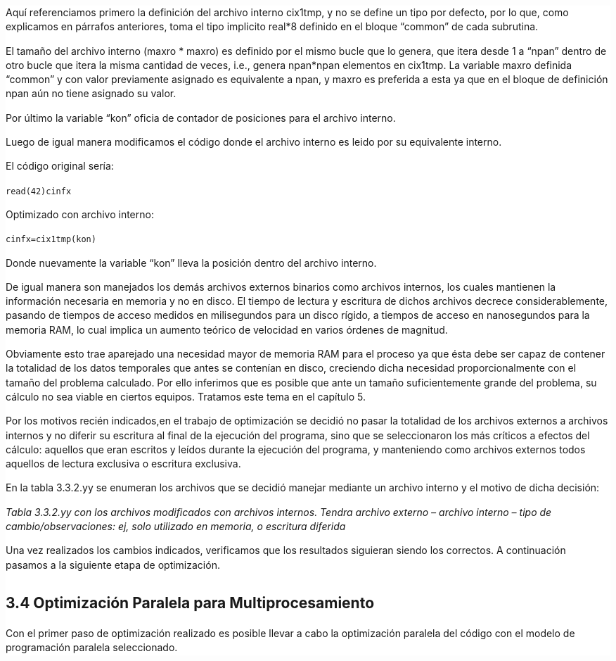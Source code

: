 Aquí referenciamos primero la definición del archivo interno cix1tmp, y no se define un tipo por defecto, por lo que, como explicamos en párrafos anteriores, toma el tipo implicito real*8 definido en el bloque “common” de cada subrutina. 

El tamaño del archivo interno (maxro * maxro) es definido por el mismo bucle que lo genera, que itera desde 1 a “npan” dentro de otro bucle que itera la misma cantidad de veces, i.e., genera npan*npan elementos en cix1tmp. La variable maxro definida “common” y con valor previamente asignado es equivalente a npan, y maxro es preferida a esta ya que en el bloque de definición npan aún no tiene asignado su valor.  

Por último la variable “kon” oficia de contador de posiciones para el archivo interno.

Luego de igual manera modificamos el código donde el archivo interno es leido por su equivalente interno. 

El código original sería:

    read(42)cinfx

Optimizado con archivo interno:

    cinfx=cix1tmp(kon)

Donde nuevamente la variable “kon” lleva la posición dentro del archivo interno.

De igual manera son manejados los demás archivos externos binarios como archivos internos, los cuales mantienen la información necesaria en memoria y no en disco. El tiempo de lectura y escritura de dichos archivos decrece considerablemente, pasando de tiempos de acceso medidos en milisegundos para un disco rígido, a tiempos de acceso en nanosegundos para la memoria RAM, lo cual implica un aumento teórico de velocidad en varios órdenes de magnitud. 

Obviamente esto trae aparejado una necesidad mayor de memoria RAM para el proceso ya que ésta debe ser capaz de contener la totalidad de los datos temporales que antes se contenían en disco, creciendo dicha necesidad proporcionalmente con el tamaño del problema calculado. Por ello inferimos que es posible que ante un tamaño suficientemente grande del problema, su cálculo no sea viable en ciertos equipos. Tratamos este tema en el capítulo 5.

Por los motivos recién indicados,en el trabajo de optimización se decidió no pasar la totalidad de los archivos externos a archivos internos y no diferir su escritura al final de la ejecución del programa, sino que se seleccionaron los más críticos a efectos del cálculo: aquellos que eran escritos y leídos durante la ejecución del programa, y manteniendo como archivos externos todos aquellos de lectura exclusiva o escritura exclusiva.

En la tabla 3.3.2.yy se enumeran los archivos que se decidió manejar mediante un archivo interno y el motivo de dicha decisión:

*Tabla 3.3.2.yy con los archivos modificados con archivos internos.
Tendra archivo externo – archivo interno – tipo de cambio/observaciones: ej, solo utilizado en memoria, o escritura diferida*

Una vez realizados los cambios indicados, verificamos que los resultados siguieran siendo los correctos. A continuación pasamos a la siguiente etapa de optimización.


## 3.4 Optimización Paralela para Multiprocesamiento

Con el primer paso de optimización realizado es posible llevar a cabo la optimización paralela del código con el modelo de programación paralela seleccionado.
